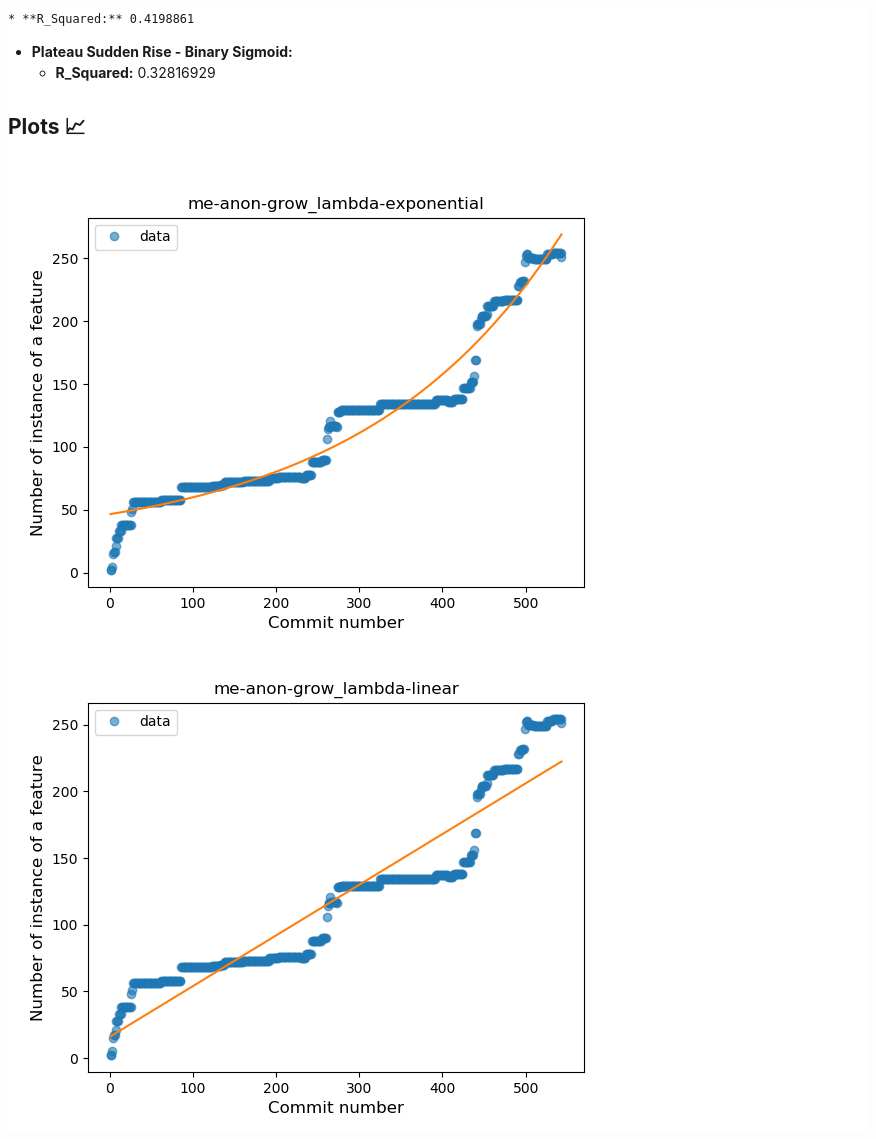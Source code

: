    * **R_Squared:** 0.4198861
* **Plateau Sudden Rise - Binary Sigmoid:** ![equation](http://latex.codecogs.com/svg.latex?%5Cfrac%7B-84.438675%7D%7B1%20&plus;%20%5Cepsilon%5E%28--1395.808893%28x%20-132.789331%29%29%7D%20&plus;%20139.885645)
    * **R_Squared:** 0.32816929

**Plots** :chart_with_upwards_trend:
-----

![me-anon-grow T4](../plots/me-anon-grow_lambda_T4.png)
![me-anon-grow T1](../plots/me-anon-grow_lambda_T1.png)
